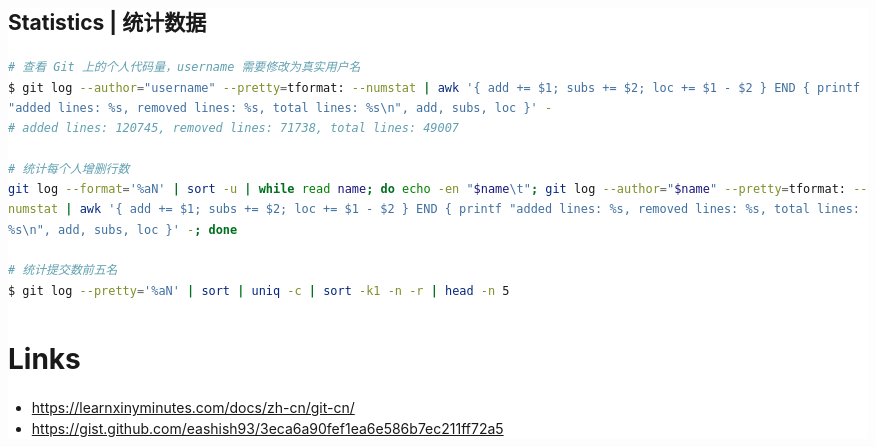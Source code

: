 ## Statistics | 统计数据

```sh
# 查看 Git 上的个人代码量，username 需要修改为真实用户名
$ git log --author="username" --pretty=tformat: --numstat | awk '{ add += $1; subs += $2; loc += $1 - $2 } END { printf "added lines: %s, removed lines: %s, total lines: %s\n", add, subs, loc }' -
# added lines: 120745, removed lines: 71738, total lines: 49007

# 统计每个人增删行数
git log --format='%aN' | sort -u | while read name; do echo -en "$name\t"; git log --author="$name" --pretty=tformat: --numstat | awk '{ add += $1; subs += $2; loc += $1 - $2 } END { printf "added lines: %s, removed lines: %s, total lines: %s\n", add, subs, loc }' -; done

# 统计提交数前五名
$ git log --pretty='%aN' | sort | uniq -c | sort -k1 -n -r | head -n 5
```

# Links

- https://learnxinyminutes.com/docs/zh-cn/git-cn/
- https://gist.github.com/eashish93/3eca6a90fef1ea6e586b7ec211ff72a5
